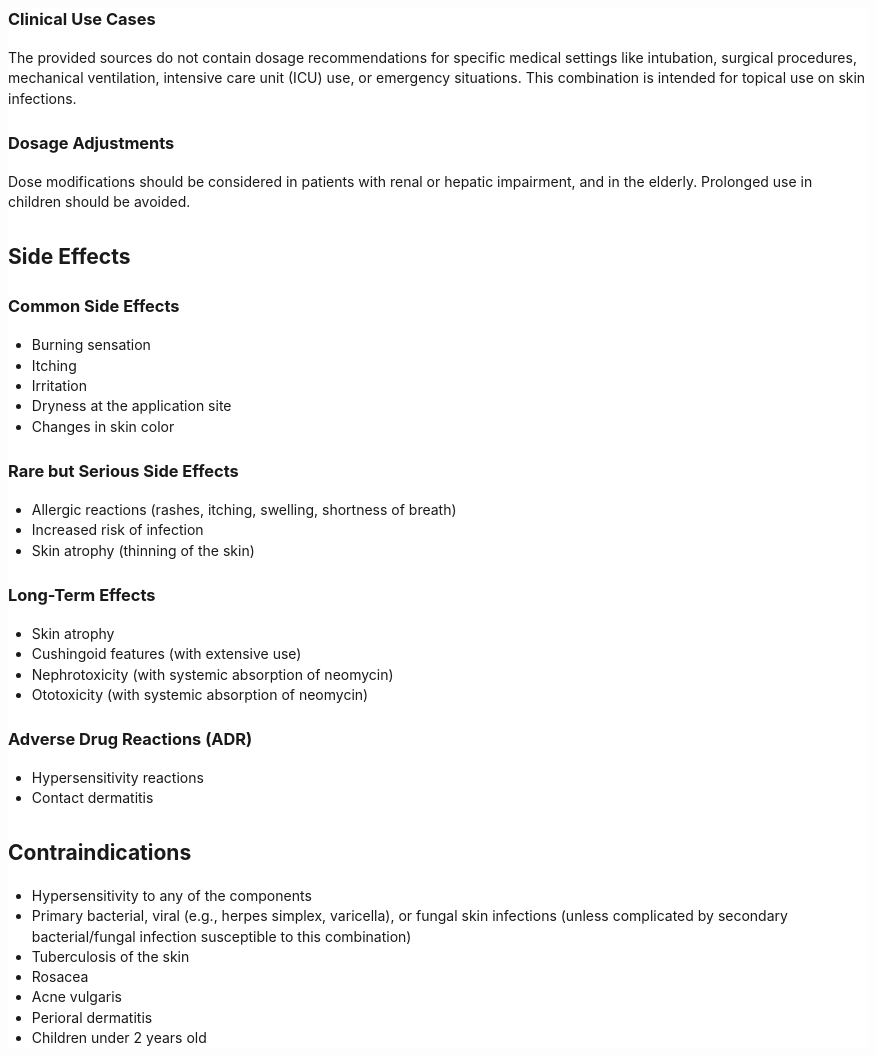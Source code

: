 ### **Clinical Use Cases**

The provided sources do not contain dosage recommendations for specific medical settings like intubation, surgical procedures, mechanical ventilation, intensive care unit (ICU) use, or emergency situations. This combination is intended for topical use on skin infections.

### **Dosage Adjustments**

Dose modifications should be considered in patients with renal or hepatic impairment, and in the elderly. Prolonged use in children should be avoided.


## **Side Effects**

### **Common Side Effects**

* Burning sensation
* Itching
* Irritation
* Dryness at the application site
* Changes in skin color

### **Rare but Serious Side Effects**

* Allergic reactions (rashes, itching, swelling, shortness of breath)
* Increased risk of infection
* Skin atrophy (thinning of the skin)

### **Long-Term Effects**

* Skin atrophy
* Cushingoid features (with extensive use)
* Nephrotoxicity (with systemic absorption of neomycin)
* Ototoxicity (with systemic absorption of neomycin)

### **Adverse Drug Reactions (ADR)**

* Hypersensitivity reactions
* Contact dermatitis



## **Contraindications**

* Hypersensitivity to any of the components
* Primary bacterial, viral (e.g., herpes simplex, varicella), or fungal skin infections (unless complicated by secondary bacterial/fungal infection susceptible to this combination)
* Tuberculosis of the skin
* Rosacea
* Acne vulgaris
* Perioral dermatitis
* Children under 2 years old
